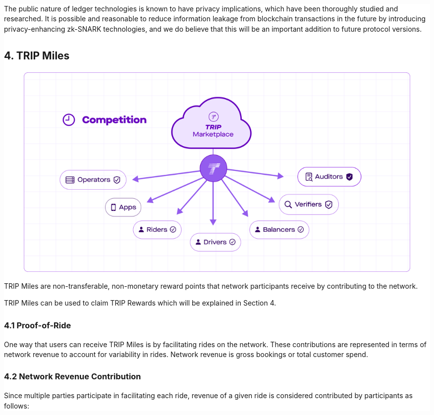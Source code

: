 The public nature of ledger technologies is known to have privacy implications, which have been thoroughly studied and researched. It is possible and reasonable to reduce information leakage from blockchain transactions in the future by introducing privacy-enhancing zk-SNARK technologies, and we do believe that this will be an important addition to future protocol versions.

## 4. TRIP Miles

<figure><img src=".gitbook/assets/image (1).png" alt=""><figcaption></figcaption></figure>

TRIP Miles are non-transferable, non-monetary reward points that network participants receive by contributing to the network.

TRIP Miles can be used to claim TRIP Rewards which will be explained in Section 4.

### 4.1 Proof-of-Ride

One way that users can receive TRIP Miles is by facilitating rides on the network. These contributions are represented in terms of network revenue to account for variability in rides. Network revenue is gross bookings or total customer spend.

### 4.2 Network Revenue Contribution

Since multiple parties participate in facilitating each ride, revenue of a given ride is considered contributed by participants as follows:
